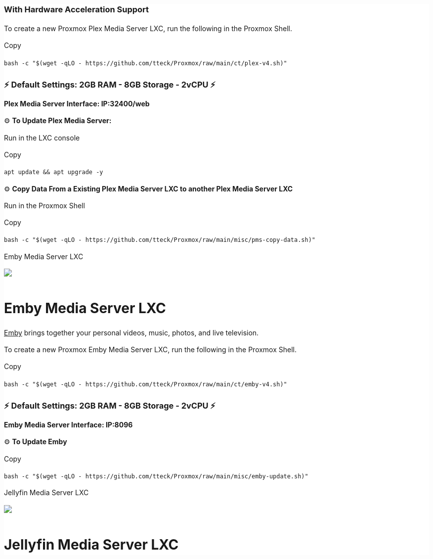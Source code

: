 ### With Hardware Acceleration Support

To create a new Proxmox Plex Media Server LXC, run the following in the Proxmox Shell.

Copy

`bash -c "$(wget -qLO - https://github.com/tteck/Proxmox/raw/main/ct/plex-v4.sh)"`

### ⚡ Default Settings: 2GB RAM - 8GB Storage - 2vCPU ⚡

**Plex Media Server Interface: IP:32400/web**

⚙️ **To Update Plex Media Server:**

Run in the LXC console

Copy

`apt update && apt upgrade -y`

⚙️ **Copy Data From a Existing Plex Media Server LXC to another Plex Media Server LXC**

Run in the Proxmox Shell

Copy

`bash -c "$(wget -qLO - https://github.com/tteck/Proxmox/raw/main/misc/pms-copy-data.sh)"`

Emby Media Server LXC

![](Proxmox%20Helper%20Scripts%20Proxmox%20Scripts%20For%20Home%20Automation_soubory/icon_003.png)

Emby Media Server LXC
=====================

[Emby](https://emby.media/) brings together your personal videos, music, photos, and live television.

To create a new Proxmox Emby Media Server LXC, run the following in the Proxmox Shell.

Copy

`bash -c "$(wget -qLO - https://github.com/tteck/Proxmox/raw/main/ct/emby-v4.sh)"`

### ⚡ Default Settings: 2GB RAM - 8GB Storage - 2vCPU ⚡

**Emby Media Server Interface: IP:8096**

⚙️ **To Update Emby**

Copy

  `bash -c "$(wget -qLO - https://github.com/tteck/Proxmox/raw/main/misc/emby-update.sh)"`

Jellyfin Media Server LXC

![](Proxmox%20Helper%20Scripts%20Proxmox%20Scripts%20For%20Home%20Automation_soubory/icon_009.png)

Jellyfin Media Server LXC
=========================
